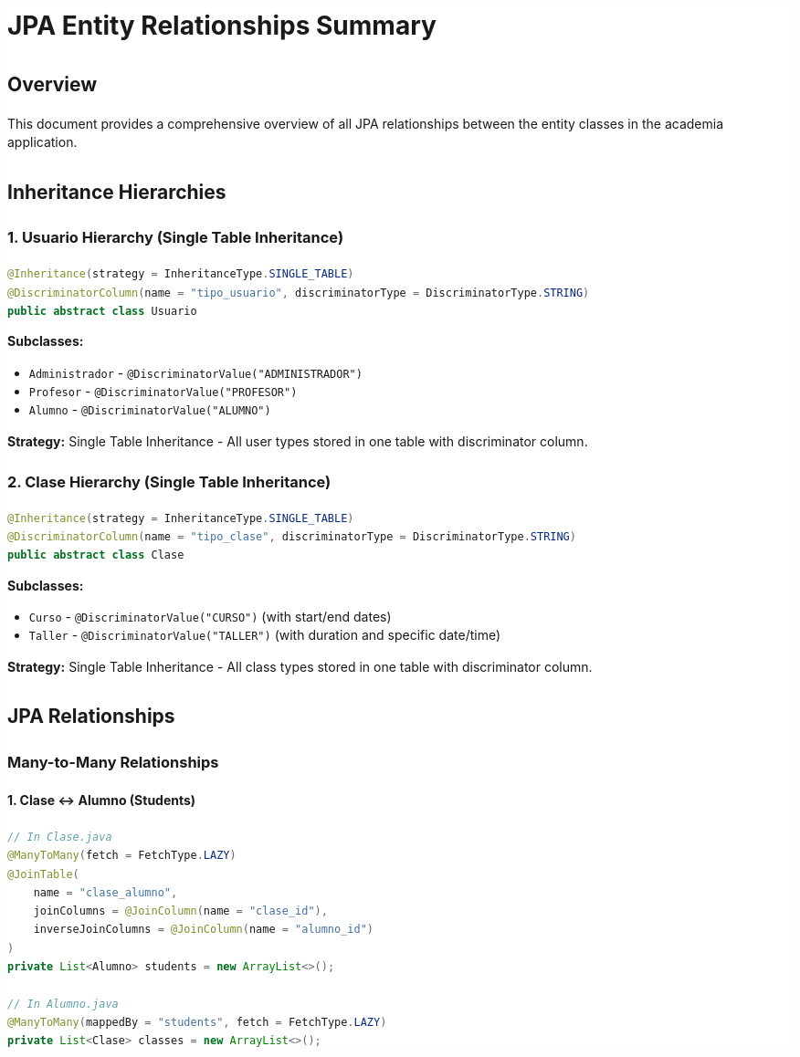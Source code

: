 # JPA Entity Relationships Summary

## Overview
This document provides a comprehensive overview of all JPA relationships between the entity classes in the academia application.

## Inheritance Hierarchies

### 1. Usuario Hierarchy (Single Table Inheritance)
```java
@Inheritance(strategy = InheritanceType.SINGLE_TABLE)
@DiscriminatorColumn(name = "tipo_usuario", discriminatorType = DiscriminatorType.STRING)
public abstract class Usuario
```

**Subclasses:**
- `Administrador` - `@DiscriminatorValue("ADMINISTRADOR")`
- `Profesor` - `@DiscriminatorValue("PROFESOR")`
- `Alumno` - `@DiscriminatorValue("ALUMNO")`

**Strategy:** Single Table Inheritance - All user types stored in one table with discriminator column.

### 2. Clase Hierarchy (Single Table Inheritance)
```java
@Inheritance(strategy = InheritanceType.SINGLE_TABLE)
@DiscriminatorColumn(name = "tipo_clase", discriminatorType = DiscriminatorType.STRING)
public abstract class Clase
```

**Subclasses:**
- `Curso` - `@DiscriminatorValue("CURSO")` (with start/end dates)
- `Taller` - `@DiscriminatorValue("TALLER")` (with duration and specific date/time)

**Strategy:** Single Table Inheritance - All class types stored in one table with discriminator column.

## JPA Relationships

### Many-to-Many Relationships

#### 1. Clase ↔ Alumno (Students)
```java
// In Clase.java
@ManyToMany(fetch = FetchType.LAZY)
@JoinTable(
    name = "clase_alumno",
    joinColumns = @JoinColumn(name = "clase_id"),
    inverseJoinColumns = @JoinColumn(name = "alumno_id")
)
private List<Alumno> students = new ArrayList<>();

// In Alumno.java
@ManyToMany(mappedBy = "students", fetch = FetchType.LAZY)
private List<Clase> classes = new ArrayList<>();
```
